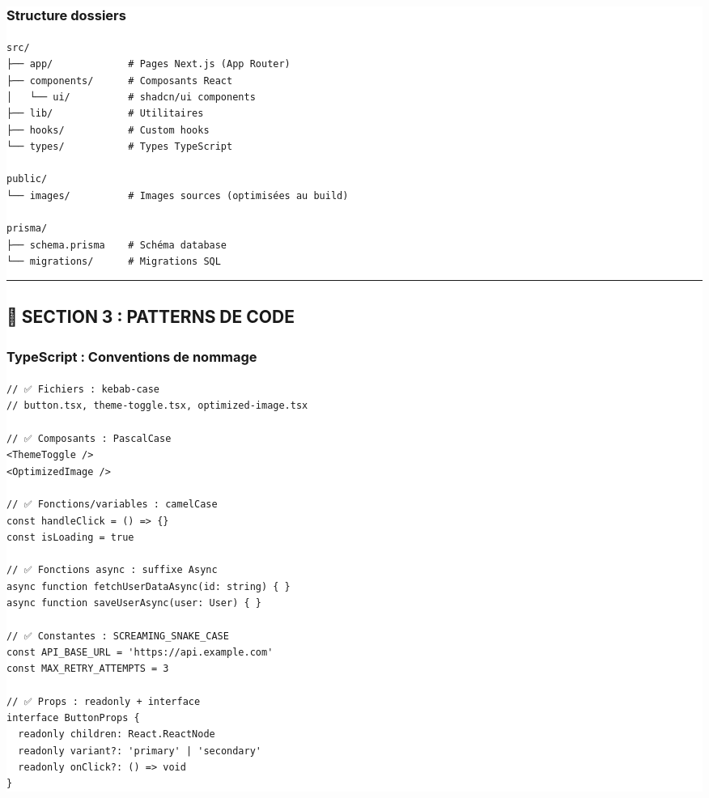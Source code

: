 ### Structure dossiers
```
src/
├── app/             # Pages Next.js (App Router)
├── components/      # Composants React
│   └── ui/          # shadcn/ui components
├── lib/             # Utilitaires
├── hooks/           # Custom hooks
└── types/           # Types TypeScript

public/
└── images/          # Images sources (optimisées au build)

prisma/
├── schema.prisma    # Schéma database
└── migrations/      # Migrations SQL
```

---

## 🔵 SECTION 3 : PATTERNS DE CODE

### TypeScript : Conventions de nommage

```tsx
// ✅ Fichiers : kebab-case
// button.tsx, theme-toggle.tsx, optimized-image.tsx

// ✅ Composants : PascalCase
<ThemeToggle />
<OptimizedImage />

// ✅ Fonctions/variables : camelCase
const handleClick = () => {}
const isLoading = true

// ✅ Fonctions async : suffixe Async
async function fetchUserDataAsync(id: string) { }
async function saveUserAsync(user: User) { }

// ✅ Constantes : SCREAMING_SNAKE_CASE
const API_BASE_URL = 'https://api.example.com'
const MAX_RETRY_ATTEMPTS = 3

// ✅ Props : readonly + interface
interface ButtonProps {
  readonly children: React.ReactNode
  readonly variant?: 'primary' | 'secondary'
  readonly onClick?: () => void
}
```

